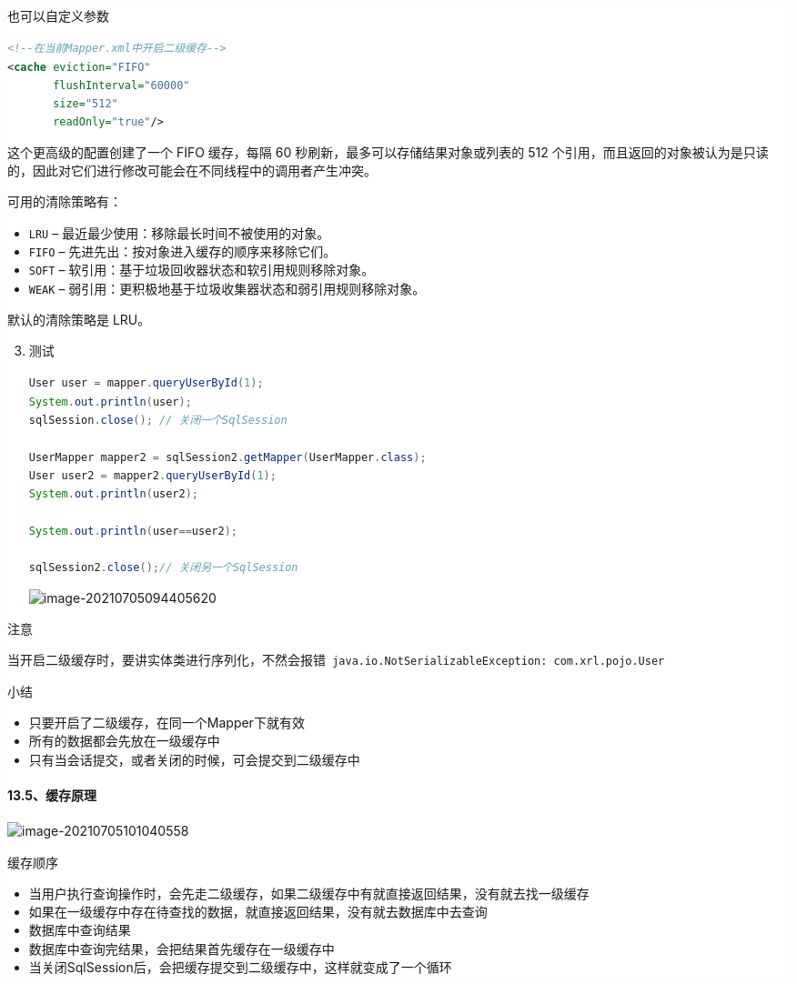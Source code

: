    也可以自定义参数

   ```xml
   <!--在当前Mapper.xml中开启二级缓存-->
   <cache eviction="FIFO"
          flushInterval="60000"
          size="512"
          readOnly="true"/>
   ```

   这个更高级的配置创建了一个 FIFO 缓存，每隔 60 秒刷新，最多可以存储结果对象或列表的 512 个引用，而且返回的对象被认为是只读的，因此对它们进行修改可能会在不同线程中的调用者产生冲突。

   可用的清除策略有：

   - `LRU` – 最近最少使用：移除最长时间不被使用的对象。
   - `FIFO` – 先进先出：按对象进入缓存的顺序来移除它们。
   - `SOFT` – 软引用：基于垃圾回收器状态和软引用规则移除对象。
   - `WEAK` – 弱引用：更积极地基于垃圾收集器状态和弱引用规则移除对象。

   默认的清除策略是 LRU。

3. 测试

   ```java
   User user = mapper.queryUserById(1);
   System.out.println(user);
   sqlSession.close(); // 关闭一个SqlSession
   
   UserMapper mapper2 = sqlSession2.getMapper(UserMapper.class);
   User user2 = mapper2.queryUserById(1);
   System.out.println(user2);
   
   System.out.println(user==user2);
   
   sqlSession2.close();// 关闭另一个SqlSession
   ```

   ![image-20210705094405620](C:\Users\dell\AppData\Roaming\Typora\typora-user-images\image-20210705094405620.png)

注意

​	当开启二级缓存时，要讲实体类进行序列化，不然会报错` java.io.NotSerializableException: com.xrl.pojo.User`



小结

- 只要开启了二级缓存，在同一个Mapper下就有效
- 所有的数据都会先放在一级缓存中
- 只有当会话提交，或者关闭的时候，可会提交到二级缓存中

#### 13.5、缓存原理

![image-20210705101040558](C:\Users\dell\AppData\Roaming\Typora\typora-user-images\image-20210705101040558.png)

缓存顺序

- 当用户执行查询操作时，会先走二级缓存，如果二级缓存中有就直接返回结果，没有就去找一级缓存
- 如果在一级缓存中存在待查找的数据，就直接返回结果，没有就去数据库中去查询
- 数据库中查询结果
- 数据库中查询完结果，会把结果首先缓存在一级缓存中
- 当关闭SqlSession后，会把缓存提交到二级缓存中，这样就变成了一个循环
